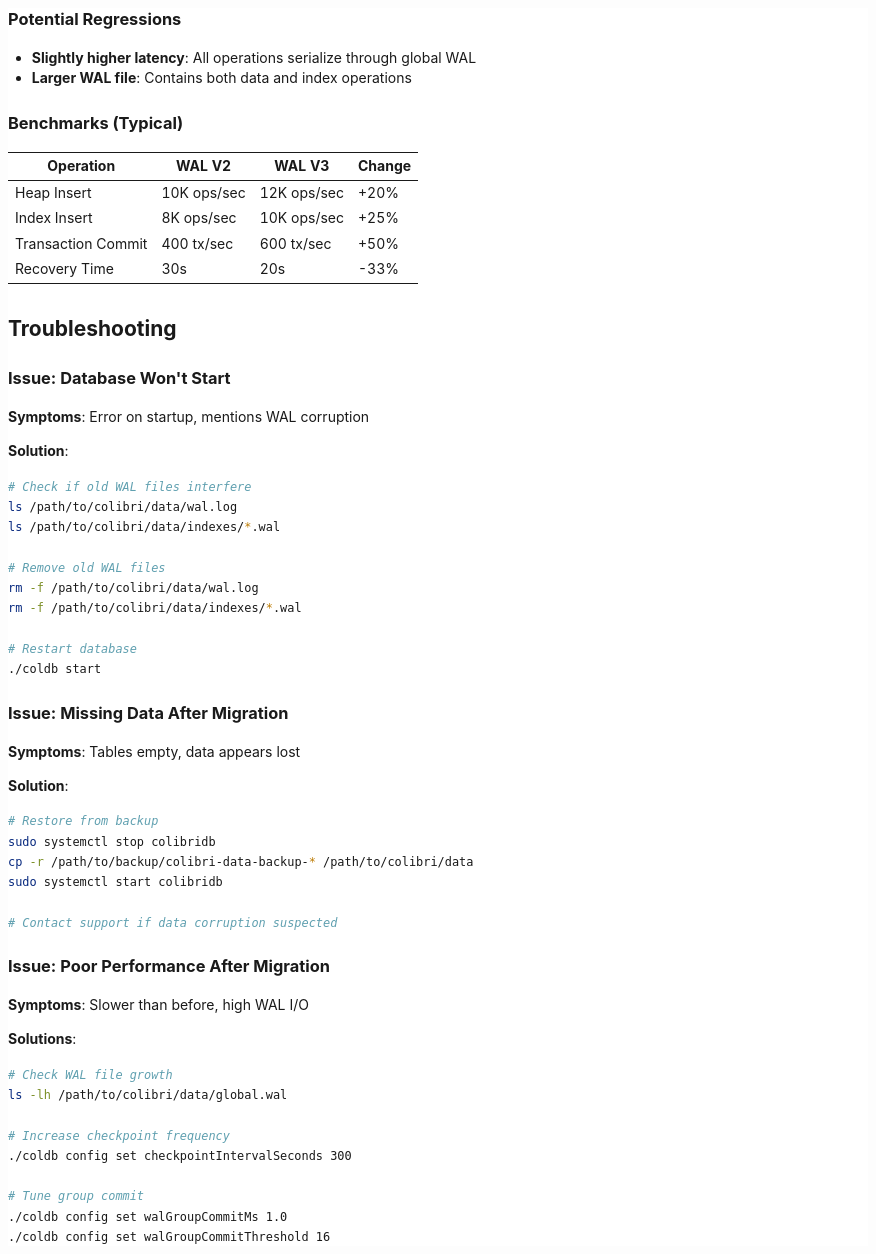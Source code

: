 ### Potential Regressions
- **Slightly higher latency**: All operations serialize through global WAL
- **Larger WAL file**: Contains both data and index operations

### Benchmarks (Typical)
| Operation | WAL V2 | WAL V3 | Change |
|-----------|--------|--------|--------|
| Heap Insert | 10K ops/sec | 12K ops/sec | +20% |
| Index Insert | 8K ops/sec | 10K ops/sec | +25% |
| Transaction Commit | 400 tx/sec | 600 tx/sec | +50% |
| Recovery Time | 30s | 20s | -33% |

## Troubleshooting

### Issue: Database Won't Start
**Symptoms**: Error on startup, mentions WAL corruption

**Solution**:
```bash
# Check if old WAL files interfere
ls /path/to/colibri/data/wal.log
ls /path/to/colibri/data/indexes/*.wal

# Remove old WAL files
rm -f /path/to/colibri/data/wal.log
rm -f /path/to/colibri/data/indexes/*.wal

# Restart database
./coldb start
```

### Issue: Missing Data After Migration
**Symptoms**: Tables empty, data appears lost

**Solution**:
```bash
# Restore from backup
sudo systemctl stop colibridb
cp -r /path/to/backup/colibri-data-backup-* /path/to/colibri/data
sudo systemctl start colibridb

# Contact support if data corruption suspected
```

### Issue: Poor Performance After Migration
**Symptoms**: Slower than before, high WAL I/O

**Solutions**:
```bash
# Check WAL file growth
ls -lh /path/to/colibri/data/global.wal

# Increase checkpoint frequency
./coldb config set checkpointIntervalSeconds 300

# Tune group commit
./coldb config set walGroupCommitMs 1.0
./coldb config set walGroupCommitThreshold 16
```
